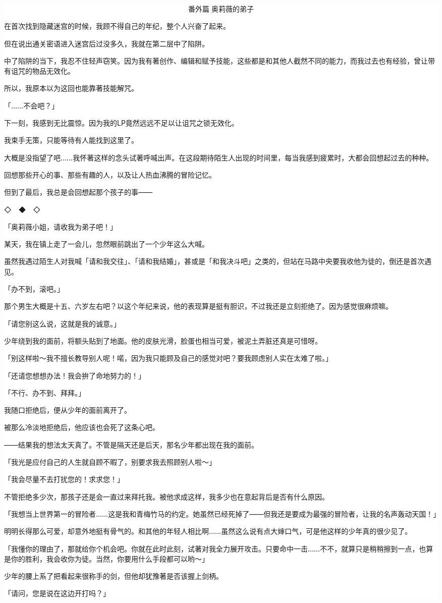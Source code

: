 <p align="center">番外篇 奥莉薇的弟子</p>

在首次找到隐藏迷宫的时候，我顾不得自己的年纪，整个人兴奋了起来。

但在说出通关密语进入迷宫后过没多久，我就在第二层中了陷阱。

中了陷阱的当下，我忍不住轻声窃笑。因为我有著创作、编辑和赋予技能，这些都是和其他人截然不同的能力，而我过去也有经验，曾让带有诅咒的物品无效化。

所以，我原本以为这回也能靠著技能解咒。

「……不会吧？」

下一刻，我感到无比震惊。因为我的LP竟然远远不足以让诅咒之锁无效化。

我束手无策，只能等待有人能找到这里了。

大概是没指望了吧……我怀著这样的念头试著呼喊出声。在这段期待陌生人出现的时间里，每当我感到疲累时，大都会回想起过去的种种。

回想那些开心的事、那些有趣的人，以及让人热血沸腾的冒险记忆。

但到了最后，我总是会回想起那个孩子的事——

◇　◆　◇

「奥莉薇小姐，请收我为弟子吧！」

某天，我在镇上走了一会儿，忽然眼前跳出了一个少年这么大喊。

虽然我遇过陌生人对我喊「请和我交往」、「请和我结婚」，甚或是「和我决斗吧」之类的，但站在马路中央要我收他为徒的，倒还是首次遇见。

「办不到，滚吧。」

那个男生大概是十五、六岁左右吧？以这个年纪来说，他的表现算是挺有胆识，不过我还是立刻拒绝了。因为感觉很麻烦嘛。

「请您别这么说，这就是我的诚意。」

少年绕到我的面前，将额头贴到了地面。他的皮肤光滑，脸蛋也相当可爱，被泥土弄脏还真是可惜呀。

「别这样啦～我不擅长教导别人呢！喏，因为我只能顾及自己的感觉对吧？要我顾虑别人实在太难了啦。」

「还请您想想办法！我会拚了命地努力的！」

「不行、办不到、拜拜。」

我随口拒绝后，便从少年的面前离开了。

被那么冷淡地拒绝后，他应该也会死了这条心吧。

——结果我的想法太天真了。不管是隔天还是后天，那名少年都出现在我的面前。

「我光是应付自己的人生就自顾不暇了，别要求我去照顾别人啦～」

「我会尽量不去打扰您的！求求您！」

不管拒绝多少次，那孩子还是会一直过来拜托我。被他求成这样，我多少也在意起背后是否有什么原因。

「我想当上世界第一的冒险者……这是我和青梅竹马的约定。她虽然已经死掉了——但我还是要成为最强的冒险者，让我的名声轰动天国！」

明明长得那么可爱，却意外地挺有骨气的。和其他的年轻人相比啊……虽然这么说有点大婶口气，可是他这样的少年真的很少见了。

「我懂你的理由了，那就给你个机会吧。你就在此时此刻，试著对我全力展开攻击。只要命中一击……不不，就算只是稍稍擦到一点，也算是你的胜利，我会收你为徒。当然，你要用什么手段都可以哟～」

少年的腰上系了把看起来很称手的剑，但他却犹豫著是否该握上剑柄。

「请问，您是说在这边开打吗？」
